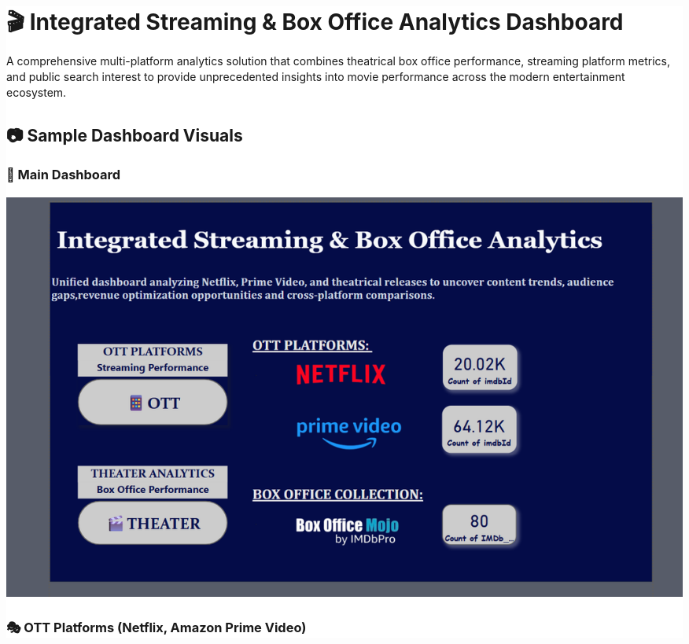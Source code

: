 # 🎬 Integrated Streaming & Box Office Analytics Dashboard

A comprehensive multi-platform analytics solution that combines theatrical box office performance, streaming platform metrics, and public search interest to provide unprecedented insights into movie performance across the modern entertainment ecosystem.
## 📷 Sample Dashboard Visuals

### 🎯 Main Dashboard
![Cross-Platform Performance](Screenshot%202025-06-22%20200814.png)

### 🎭 OTT Platforms (Netflix, Amazon Prime Video)